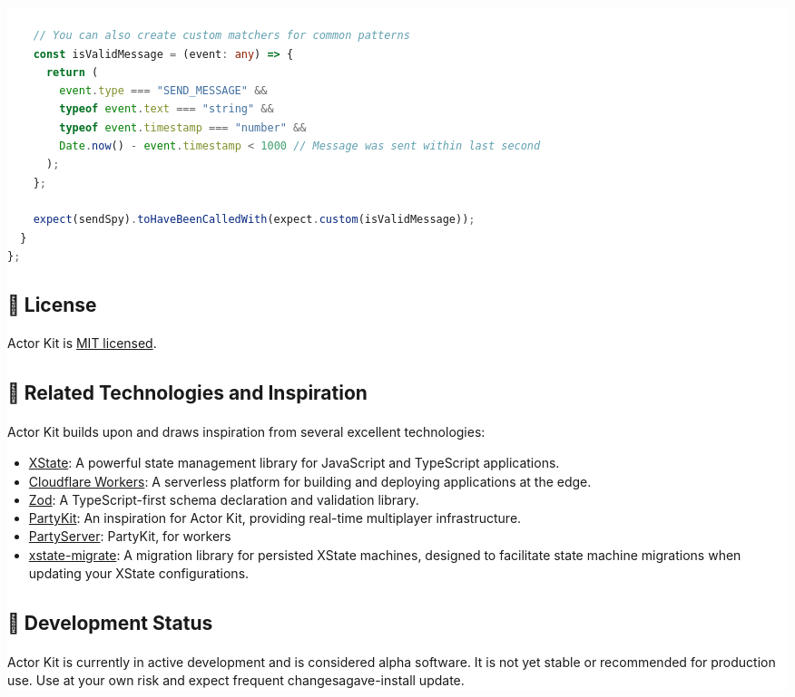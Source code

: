 ```typescript

    // You can also create custom matchers for common patterns
    const isValidMessage = (event: any) => {
      return (
        event.type === "SEND_MESSAGE" &&
        typeof event.text === "string" &&
        typeof event.timestamp === "number" &&
        Date.now() - event.timestamp < 1000 // Message was sent within last second
      );
    };

    expect(sendSpy).toHaveBeenCalledWith(expect.custom(isValidMessage));
  }
};
```

## 📜 License

Actor Kit is [MIT licensed](LICENSE.md).

## 🔗 Related Technologies and Inspiration

Actor Kit builds upon and draws inspiration from several excellent technologies:

- [XState](https://xstate.js.org/): A powerful state management library for JavaScript and TypeScript applications.
- [Cloudflare Workers](https://workers.cloudflare.com/): A serverless platform for building and deploying applications at the edge.
- [Zod](https://zod.dev/): A TypeScript-first schema declaration and validation library.
- [PartyKit](https://www.partykit.io/): An inspiration for Actor Kit, providing real-time multiplayer infrastructure.
- [PartyServer](https://github.com/threepointone/partyserver/tree/main): PartyKit, for workers
- [xstate-migrate](https://github.com/jonmumm/xstate-migrate): A migration library for persisted XState machines, designed to facilitate state machine migrations when updating your XState configurations.

## 🚧 Development Status

Actor Kit is currently in active development and is considered alpha software. It is not yet stable or recommended for production use. Use at your own risk and expect frequent changesagave-install update.